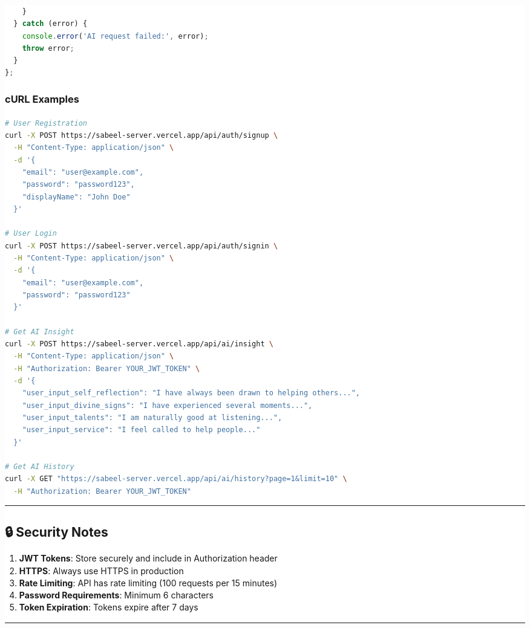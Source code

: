 ```javascript
    }
  } catch (error) {
    console.error('AI request failed:', error);
    throw error;
  }
};
```

### cURL Examples
```bash
# User Registration
curl -X POST https://sabeel-server.vercel.app/api/auth/signup \
  -H "Content-Type: application/json" \
  -d '{
    "email": "user@example.com",
    "password": "password123",
    "displayName": "John Doe"
  }'

# User Login
curl -X POST https://sabeel-server.vercel.app/api/auth/signin \
  -H "Content-Type: application/json" \
  -d '{
    "email": "user@example.com",
    "password": "password123"
  }'

# Get AI Insight
curl -X POST https://sabeel-server.vercel.app/api/ai/insight \
  -H "Content-Type: application/json" \
  -H "Authorization: Bearer YOUR_JWT_TOKEN" \
  -d '{
    "user_input_self_reflection": "I have always been drawn to helping others...",
    "user_input_divine_signs": "I have experienced several moments...",
    "user_input_talents": "I am naturally good at listening...",
    "user_input_service": "I feel called to help people..."
  }'

# Get AI History
curl -X GET "https://sabeel-server.vercel.app/api/ai/history?page=1&limit=10" \
  -H "Authorization: Bearer YOUR_JWT_TOKEN"
```

---

## 🔒 Security Notes

1. **JWT Tokens**: Store securely and include in Authorization header
2. **HTTPS**: Always use HTTPS in production
3. **Rate Limiting**: API has rate limiting (100 requests per 15 minutes)
4. **Password Requirements**: Minimum 6 characters
5. **Token Expiration**: Tokens expire after 7 days

---